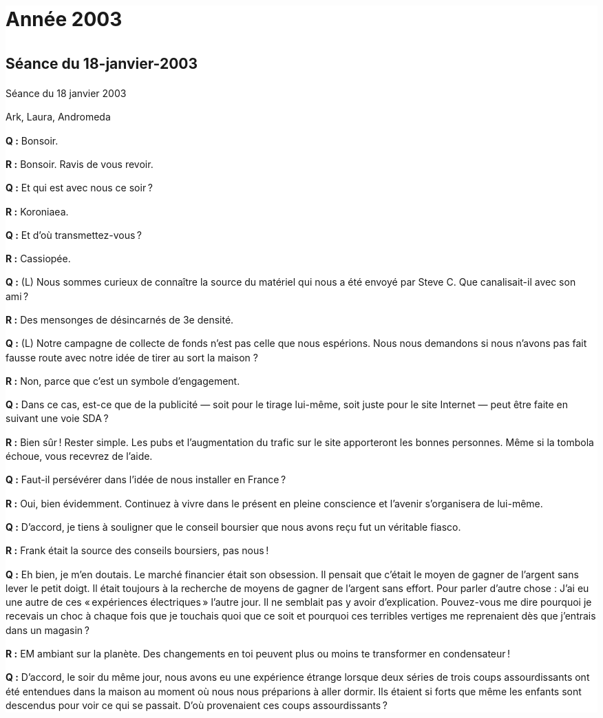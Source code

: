 # **Année** **2003**
## Séance du 18-janvier-2003
Séance du 18 janvier 2003

Ark, Laura, Andromeda

**Q :** Bonsoir.

**R :** Bonsoir. Ravis de vous revoir.

**Q :** Et qui est avec nous ce soir ?

**R :** Koroniaea.

**Q :** Et d’où transmettez-vous ?

**R :** Cassiopée.

**Q :** (L) Nous sommes curieux de connaître la source du matériel qui nous a été envoyé par Steve C. Que canalisait-il avec son ami ?

**R :** Des mensonges de désincarnés de 3e densité.

**Q :** (L) Notre campagne de collecte de fonds n’est pas celle que nous espérions. Nous nous demandons si nous n’avons pas fait fausse route avec notre idée de tirer au sort la maison ?

**R :** Non, parce que c’est un symbole d’engagement.

**Q :** Dans ce cas, est-ce que de la publicité — soit pour le tirage lui-même, soit juste pour le site Internet — peut être faite en suivant une voie SDA ?

**R :** Bien sûr ! Rester simple. Les pubs et l’augmentation du trafic sur le site apporteront les bonnes personnes. Même si la tombola échoue, vous recevrez de l’aide.

**Q :** Faut-il persévérer dans l’idée de nous installer en France ?

**R :** Oui, bien évidemment. Continuez à vivre dans le présent en pleine conscience et l’avenir s’organisera de lui-même.

**Q :** D’accord, je tiens à souligner que le conseil boursier que nous avons reçu fut un véritable fiasco.

**R :** Frank était la source des conseils boursiers, pas nous !

**Q :** Eh bien, je m’en doutais. Le marché financier était son obsession. Il pensait que c’était le moyen de gagner de l’argent sans lever le petit doigt. Il était toujours à la recherche de moyens de gagner de l’argent sans effort. Pour parler d’autre chose : J’ai eu une autre de ces « expériences électriques » l’autre jour. Il ne semblait pas y avoir d’explication. Pouvez-vous me dire pourquoi je recevais un choc à chaque fois que je touchais quoi que ce soit et pourquoi ces terribles vertiges me reprenaient dès que j’entrais dans un magasin ?

**R :** EM ambiant sur la planète. Des changements en toi peuvent plus ou moins te transformer en condensateur !

**Q :** D’accord, le soir du même jour, nous avons eu une expérience étrange lorsque deux séries de trois coups assourdissants ont été entendues dans la maison au moment où nous nous préparions à aller dormir. Ils étaient si forts que même les enfants sont descendus pour voir ce qui se passait. D’où provenaient ces coups assourdissants ?
